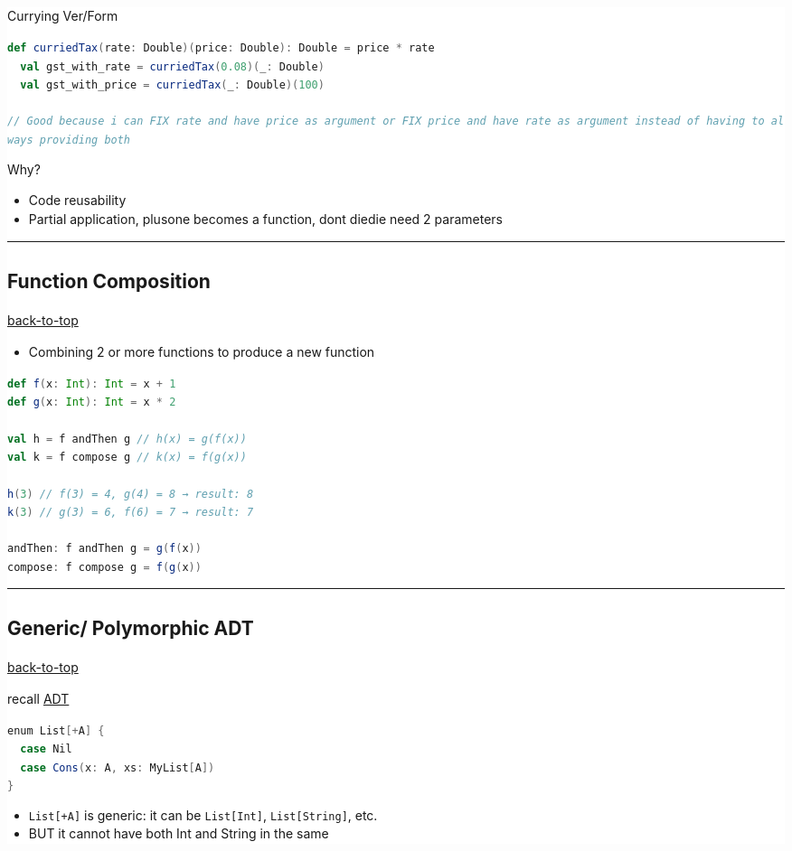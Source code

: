 Currying Ver/Form

```scala
def curriedTax(rate: Double)(price: Double): Double = price * rate
  val gst_with_rate = curriedTax(0.08)(_: Double)
  val gst_with_price = curriedTax(_: Double)(100)

// Good because i can FIX rate and have price as argument or FIX price and have rate as argument instead of having to always providing both

```

Why?

- Code reusability
- Partial application, plusone becomes a function, dont diedie need 2 parameters

---

## Function Composition

[back-to-top](#scala)

- Combining 2 or more functions to produce a new function

```scala
def f(x: Int): Int = x + 1
def g(x: Int): Int = x * 2

val h = f andThen g // h(x) = g(f(x))
val k = f compose g // k(x) = f(g(x))

h(3) // f(3) = 4, g(4) = 8 → result: 8
k(3) // g(3) = 6, f(6) = 7 → result: 7

andThen: f andThen g = g(f(x))
compose: f compose g = f(g(x))
```

---

## Generic/ Polymorphic ADT

[back-to-top](#scala)

recall [ADT](#enum-algebraic-data-type-example)

```scala
enum List[+A] {
  case Nil
  case Cons(x: A, xs: MyList[A])
}

```

- `List[+A]` is generic: it can be `List[Int]`, `List[String]`, etc.
- BUT it cannot have both Int and String in the same
